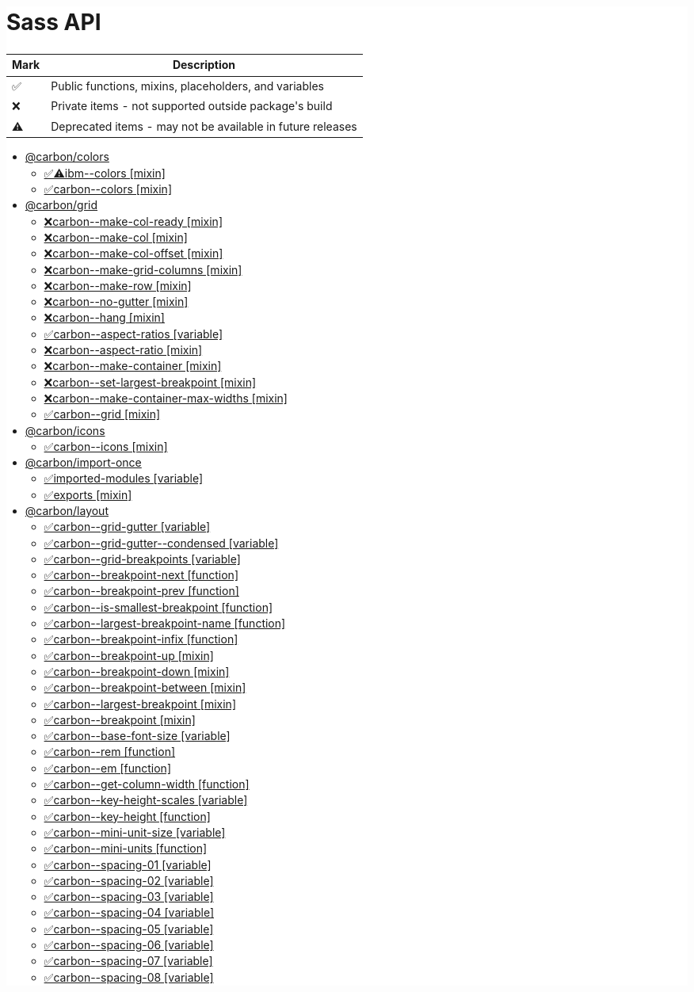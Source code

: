 # Sass API

| Mark | Description                                                |
| ---- | ---------------------------------------------------------- |
| ✅   | Public functions, mixins, placeholders, and variables      |
| ❌   | Private items - not supported outside package's build      |
| ⚠️   | Deprecated items - may not be available in future releases |



- [@carbon/colors](#carboncolors)
  - [✅⚠️ibm--colors [mixin]](#ibm--colors-mixin)
  - [✅carbon--colors [mixin]](#carbon--colors-mixin)
- [@carbon/grid](#carbongrid)
  - [❌carbon--make-col-ready [mixin]](#carbon--make-col-ready-mixin)
  - [❌carbon--make-col [mixin]](#carbon--make-col-mixin)
  - [❌carbon--make-col-offset [mixin]](#carbon--make-col-offset-mixin)
  - [❌carbon--make-grid-columns [mixin]](#carbon--make-grid-columns-mixin)
  - [❌carbon--make-row [mixin]](#carbon--make-row-mixin)
  - [❌carbon--no-gutter [mixin]](#carbon--no-gutter-mixin)
  - [❌carbon--hang [mixin]](#carbon--hang-mixin)
  - [✅carbon--aspect-ratios [variable]](#carbon--aspect-ratios-variable)
  - [❌carbon--aspect-ratio [mixin]](#carbon--aspect-ratio-mixin)
  - [❌carbon--make-container [mixin]](#carbon--make-container-mixin)
  - [❌carbon--set-largest-breakpoint [mixin]](#carbon--set-largest-breakpoint-mixin)
  - [❌carbon--make-container-max-widths [mixin]](#carbon--make-container-max-widths-mixin)
  - [✅carbon--grid [mixin]](#carbon--grid-mixin)
- [@carbon/icons](#carbonicons)
  - [✅carbon--icons [mixin]](#carbon--icons-mixin)
- [@carbon/import-once](#carbonimport-once)
  - [✅imported-modules [variable]](#imported-modules-variable)
  - [✅exports [mixin]](#exports-mixin)
- [@carbon/layout](#carbonlayout)
  - [✅carbon--grid-gutter [variable]](#carbon--grid-gutter-variable)
  - [✅carbon--grid-gutter--condensed [variable]](#carbon--grid-gutter--condensed-variable)
  - [✅carbon--grid-breakpoints [variable]](#carbon--grid-breakpoints-variable)
  - [✅carbon--breakpoint-next [function]](#carbon--breakpoint-next-function)
  - [✅carbon--breakpoint-prev [function]](#carbon--breakpoint-prev-function)
  - [✅carbon--is-smallest-breakpoint [function]](#carbon--is-smallest-breakpoint-function)
  - [✅carbon--largest-breakpoint-name [function]](#carbon--largest-breakpoint-name-function)
  - [✅carbon--breakpoint-infix [function]](#carbon--breakpoint-infix-function)
  - [✅carbon--breakpoint-up [mixin]](#carbon--breakpoint-up-mixin)
  - [✅carbon--breakpoint-down [mixin]](#carbon--breakpoint-down-mixin)
  - [✅carbon--breakpoint-between [mixin]](#carbon--breakpoint-between-mixin)
  - [✅carbon--largest-breakpoint [mixin]](#carbon--largest-breakpoint-mixin)
  - [✅carbon--breakpoint [mixin]](#carbon--breakpoint-mixin)
  - [✅carbon--base-font-size [variable]](#carbon--base-font-size-variable)
  - [✅carbon--rem [function]](#carbon--rem-function)
  - [✅carbon--em [function]](#carbon--em-function)
  - [✅carbon--get-column-width [function]](#carbon--get-column-width-function)
  - [✅carbon--key-height-scales [variable]](#carbon--key-height-scales-variable)
  - [✅carbon--key-height [function]](#carbon--key-height-function)
  - [✅carbon--mini-unit-size [variable]](#carbon--mini-unit-size-variable)
  - [✅carbon--mini-units [function]](#carbon--mini-units-function)
  - [✅carbon--spacing-01 [variable]](#carbon--spacing-01-variable)
  - [✅carbon--spacing-02 [variable]](#carbon--spacing-02-variable)
  - [✅carbon--spacing-03 [variable]](#carbon--spacing-03-variable)
  - [✅carbon--spacing-04 [variable]](#carbon--spacing-04-variable)
  - [✅carbon--spacing-05 [variable]](#carbon--spacing-05-variable)
  - [✅carbon--spacing-06 [variable]](#carbon--spacing-06-variable)
  - [✅carbon--spacing-07 [variable]](#carbon--spacing-07-variable)
  - [✅carbon--spacing-08 [variable]](#carbon--spacing-08-variable)